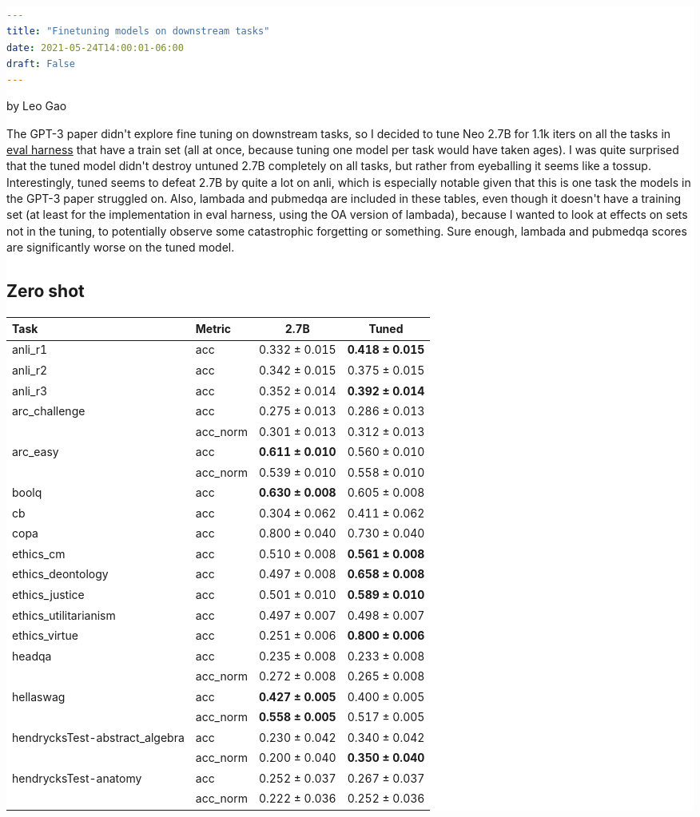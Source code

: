 ```yaml
---
title: "Finetuning models on downstream tasks"
date: 2021-05-24T14:00:01-06:00
draft: False
---
```

by Leo Gao

The GPT-3 paper didn't explore fine tuning on downstream tasks, so I decided to tune Neo 2.7B for 1.1k iters on all the tasks in [eval harness](https://github.com/EleutherAI/lm-evaluation-harness) that have a train set (all at once, because tuning one model per task would have taken ages). I was quite surprised that the tuned model didn't destroy untuned 2.7B completely on all tasks, but rather from eyeballing it seems like a tossup. Interestingly, tuned seems to defeat 2.7B by quite a lot on anli, which is especially notable given that this is one task the models in the GPT-3 paper struggled on. Also, lambada and pubmedqa are included in these tables, even though it doesn't have a training set (at least for the implementation in eval harness, using the OA version of lambada), because I wanted to look at effects on sets not in the tuning, to potentially observe some catastrophic forgetting or something. Sure enough, lambada and pubmedqa scores are significantly worse on the tuned model. 

## Zero shot

| Task                                                  | Metric    | 2\.7B               | Tuned     |
| :---------------------------------------------------- | :-------- | :-----------------: | :-----------------: |
| anli\_r1                                              | acc       | 0\.332 ± 0.015      | **0\.418 ± 0.015**  |
| anli\_r2                                              | acc       | 0\.342 ± 0.015      | 0\.375 ± 0.015      |
| anli\_r3                                              | acc       | 0\.352 ± 0.014      | **0\.392 ± 0.014**  |
| arc\_challenge                                        | acc       | 0\.275 ± 0.013      | 0\.286 ± 0.013      |
|                                                       | acc\_norm | 0\.301 ± 0.013      | 0\.312 ± 0.013      |
| arc\_easy                                             | acc       | **0\.611 ± 0.010**  | 0\.560 ± 0.010      |
|                                                       | acc\_norm | 0\.539 ± 0.010      | 0\.558 ± 0.010      |
| boolq                                                 | acc       | **0\.630 ± 0.008**  | 0\.605 ± 0.008      |
| cb                                                    | acc       | 0\.304 ± 0.062      | 0\.411 ± 0.062      |
| copa                                                  | acc       | 0\.800 ± 0.040      | 0\.730 ± 0.040      |
| ethics\_cm                                            | acc       | 0\.510 ± 0.008      | **0\.561 ± 0.008**  |
| ethics\_deontology                                    | acc       | 0\.497 ± 0.008      | **0\.658 ± 0.008**  |
| ethics\_justice                                       | acc       | 0\.501 ± 0.010      | **0\.589 ± 0.010**  |
| ethics\_utilitarianism                                | acc       | 0\.497 ± 0.007      | 0\.498 ± 0.007      |
| ethics\_virtue                                        | acc       | 0\.251 ± 0.006      | **0\.800 ± 0.006**  |
| headqa                                                | acc       | 0\.235 ± 0.008      | 0\.233 ± 0.008      |
|                                                       | acc\_norm | 0\.272 ± 0.008      | 0\.265 ± 0.008      |
| hellaswag                                             | acc       | **0\.427 ± 0.005**  | 0\.400 ± 0.005      |
|                                                       | acc\_norm | **0\.558 ± 0.005**  | 0\.517 ± 0.005      |
| hendrycksTest-abstract\_algebra                       | acc       | 0\.230 ± 0.042      | 0\.340 ± 0.042      |
|                                                       | acc\_norm | 0\.200 ± 0.040      | **0\.350 ± 0.040**  |
| hendrycksTest-anatomy                                 | acc       | 0\.252 ± 0.037      | 0\.267 ± 0.037      |
|                                                       | acc\_norm | 0\.222 ± 0.036      | 0\.252 ± 0.036      |